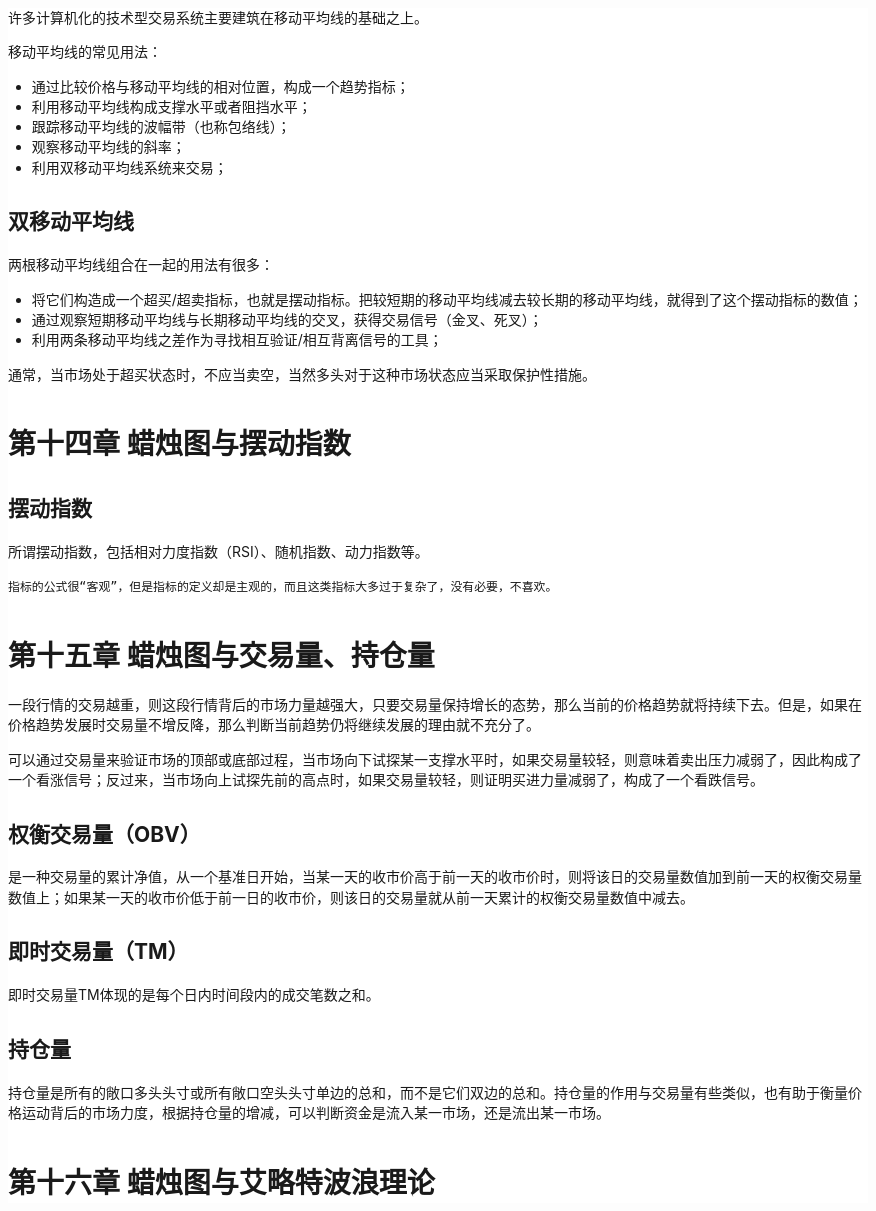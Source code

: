 许多计算机化的技术型交易系统主要建筑在移动平均线的基础之上。

移动平均线的常见用法：
* 通过比较价格与移动平均线的相对位置，构成一个趋势指标；
* 利用移动平均线构成支撑水平或者阻挡水平；
* 跟踪移动平均线的波幅带（也称包络线）；
* 观察移动平均线的斜率；
* 利用双移动平均线系统来交易；


## 双移动平均线
两根移动平均线组合在一起的用法有很多：
* 将它们构造成一个超买/超卖指标，也就是摆动指标。把较短期的移动平均线减去较长期的移动平均线，就得到了这个摆动指标的数值；
* 通过观察短期移动平均线与长期移动平均线的交叉，获得交易信号（金叉、死叉）；
* 利用两条移动平均线之差作为寻找相互验证/相互背离信号的工具；

通常，当市场处于超买状态时，不应当卖空，当然多头对于这种市场状态应当采取保护性措施。


# 第十四章 蜡烛图与摆动指数

## 摆动指数
所谓摆动指数，包括相对力度指数（RSI）、随机指数、动力指数等。

```
指标的公式很“客观”，但是指标的定义却是主观的，而且这类指标大多过于复杂了，没有必要，不喜欢。
```

# 第十五章 蜡烛图与交易量、持仓量
一段行情的交易越重，则这段行情背后的市场力量越强大，只要交易量保持增长的态势，那么当前的价格趋势就将持续下去。但是，如果在价格趋势发展时交易量不增反降，那么判断当前趋势仍将继续发展的理由就不充分了。

可以通过交易量来验证市场的顶部或底部过程，当市场向下试探某一支撑水平时，如果交易量较轻，则意味着卖出压力减弱了，因此构成了一个看涨信号；反过来，当市场向上试探先前的高点时，如果交易量较轻，则证明买进力量减弱了，构成了一个看跌信号。


## 权衡交易量（OBV）
是一种交易量的累计净值，从一个基准日开始，当某一天的收市价高于前一天的收市价时，则将该日的交易量数值加到前一天的权衡交易量数值上；如果某一天的收市价低于前一日的收市价，则该日的交易量就从前一天累计的权衡交易量数值中减去。

## 即时交易量（TM）
即时交易量TM体现的是每个日内时间段内的成交笔数之和。

## 持仓量
持仓量是所有的敞口多头头寸或所有敞口空头头寸单边的总和，而不是它们双边的总和。持仓量的作用与交易量有些类似，也有助于衡量价格运动背后的市场力度，根据持仓量的增减，可以判断资金是流入某一市场，还是流出某一市场。


# 第十六章 蜡烛图与艾略特波浪理论

